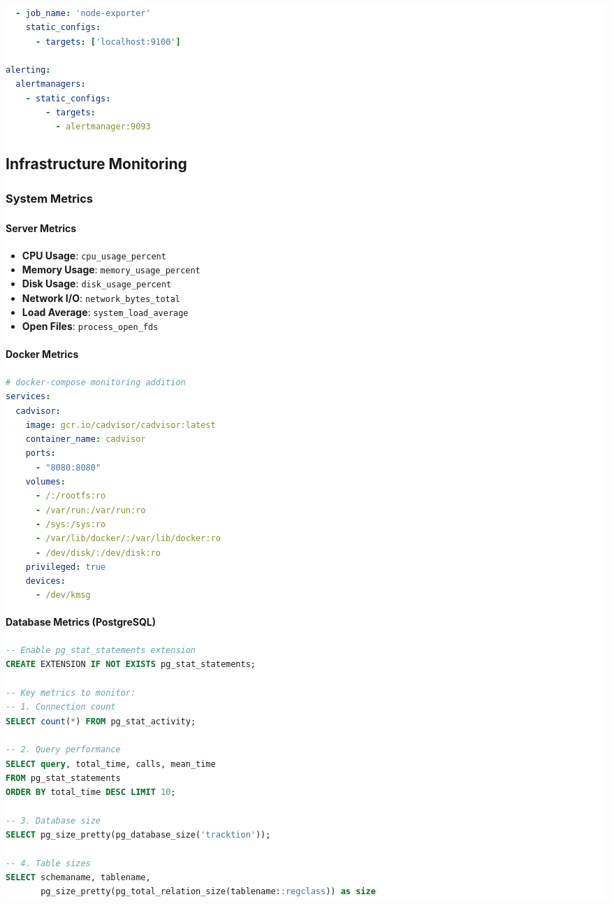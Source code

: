 ```yaml
  - job_name: 'node-exporter'
    static_configs:
      - targets: ['localhost:9100']

alerting:
  alertmanagers:
    - static_configs:
        - targets:
          - alertmanager:9093
```

## Infrastructure Monitoring

### System Metrics

#### Server Metrics
- **CPU Usage**: `cpu_usage_percent`
- **Memory Usage**: `memory_usage_percent`
- **Disk Usage**: `disk_usage_percent`
- **Network I/O**: `network_bytes_total`
- **Load Average**: `system_load_average`
- **Open Files**: `process_open_fds`

#### Docker Metrics
```yaml
# docker-compose monitoring addition
services:
  cadvisor:
    image: gcr.io/cadvisor/cadvisor:latest
    container_name: cadvisor
    ports:
      - "8080:8080"
    volumes:
      - /:/rootfs:ro
      - /var/run:/var/run:ro
      - /sys:/sys:ro
      - /var/lib/docker/:/var/lib/docker:ro
      - /dev/disk/:/dev/disk:ro
    privileged: true
    devices:
      - /dev/kmsg
```

#### Database Metrics (PostgreSQL)
```sql
-- Enable pg_stat_statements extension
CREATE EXTENSION IF NOT EXISTS pg_stat_statements;

-- Key metrics to monitor:
-- 1. Connection count
SELECT count(*) FROM pg_stat_activity;

-- 2. Query performance
SELECT query, total_time, calls, mean_time
FROM pg_stat_statements
ORDER BY total_time DESC LIMIT 10;

-- 3. Database size
SELECT pg_size_pretty(pg_database_size('tracktion'));

-- 4. Table sizes
SELECT schemaname, tablename,
       pg_size_pretty(pg_total_relation_size(tablename::regclass)) as size
```